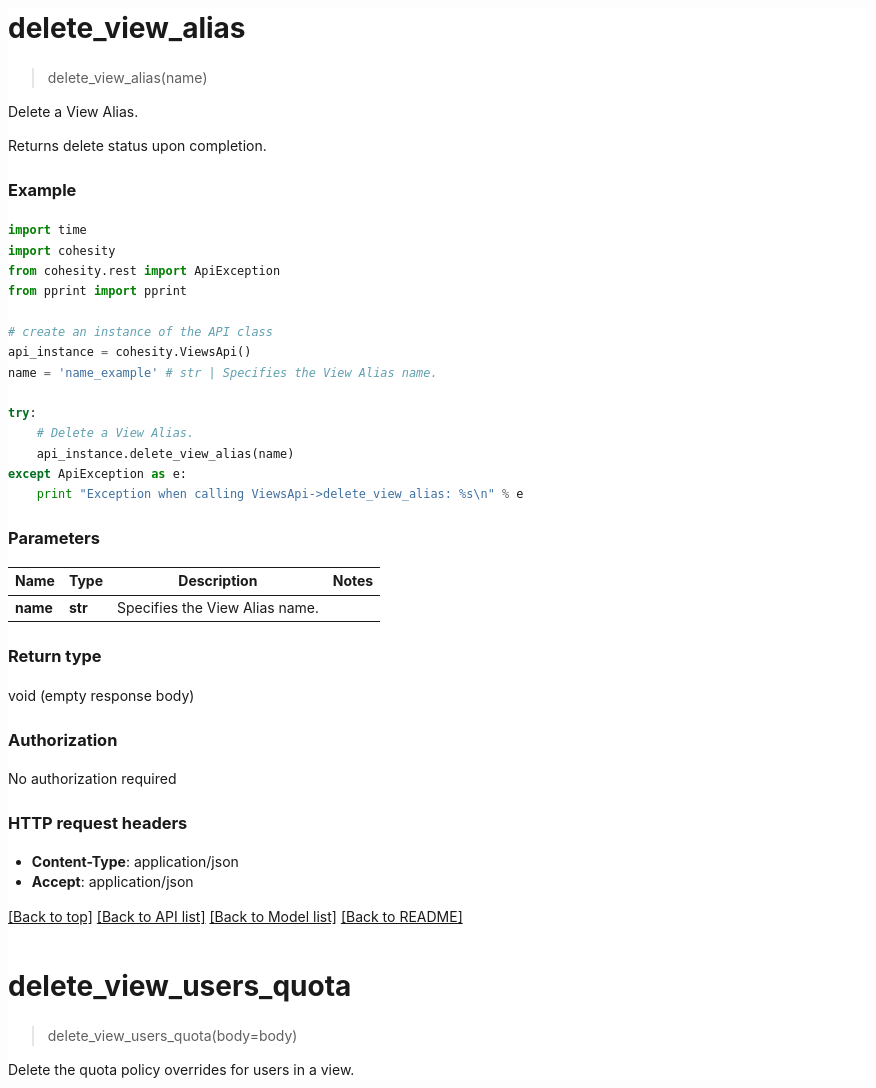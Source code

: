 # **delete_view_alias**
> delete_view_alias(name)

Delete a View Alias.

Returns delete status upon completion.

### Example 
```python
import time
import cohesity
from cohesity.rest import ApiException
from pprint import pprint

# create an instance of the API class
api_instance = cohesity.ViewsApi()
name = 'name_example' # str | Specifies the View Alias name.

try: 
    # Delete a View Alias.
    api_instance.delete_view_alias(name)
except ApiException as e:
    print "Exception when calling ViewsApi->delete_view_alias: %s\n" % e
```

### Parameters

Name | Type | Description  | Notes
------------- | ------------- | ------------- | -------------
 **name** | **str**| Specifies the View Alias name. | 

### Return type

void (empty response body)

### Authorization

No authorization required

### HTTP request headers

 - **Content-Type**: application/json
 - **Accept**: application/json

[[Back to top]](#) [[Back to API list]](../README.md#documentation-for-api-endpoints) [[Back to Model list]](../README.md#documentation-for-models) [[Back to README]](../README.md)

# **delete_view_users_quota**
> delete_view_users_quota(body=body)

Delete the quota policy overrides for users in a view.
